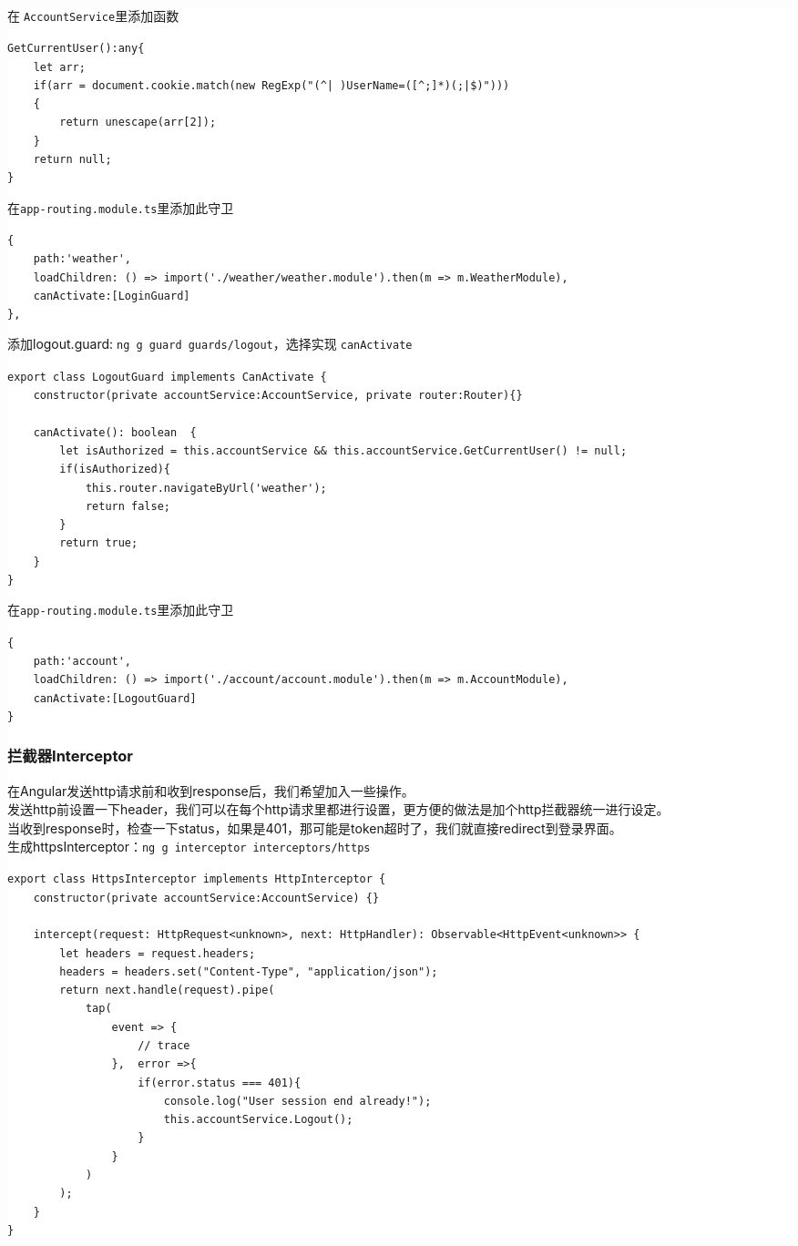 在 `AccountService`里添加函数  

    GetCurrentUser():any{
        let arr;
        if(arr = document.cookie.match(new RegExp("(^| )UserName=([^;]*)(;|$)")))
        {
            return unescape(arr[2]);
        }
        return null;
    }

在`app-routing.module.ts`里添加此守卫  

    {
        path:'weather',
        loadChildren: () => import('./weather/weather.module').then(m => m.WeatherModule),
        canActivate:[LoginGuard]
    },

添加logout.guard: `ng g guard guards/logout`，选择实现 `canActivate`  

    export class LogoutGuard implements CanActivate {
        constructor(private accountService:AccountService, private router:Router){}
        
        canActivate(): boolean  {
            let isAuthorized = this.accountService && this.accountService.GetCurrentUser() != null;
            if(isAuthorized){
                this.router.navigateByUrl('weather');
                return false;
            }
            return true;
        }    
    }

在`app-routing.module.ts`里添加此守卫   

    {
        path:'account',
        loadChildren: () => import('./account/account.module').then(m => m.AccountModule),
        canActivate:[LogoutGuard]
    }  

### 拦截器Interceptor
在Angular发送http请求前和收到response后，我们希望加入一些操作。  
发送http前设置一下header，我们可以在每个http请求里都进行设置，更方便的做法是加个http拦截器统一进行设定。  
当收到response时，检查一下status，如果是401，那可能是token超时了，我们就直接redirect到登录界面。  
生成httpsInterceptor：`ng g interceptor interceptors/https`  

    export class HttpsInterceptor implements HttpInterceptor {
        constructor(private accountService:AccountService) {}

        intercept(request: HttpRequest<unknown>, next: HttpHandler): Observable<HttpEvent<unknown>> {
            let headers = request.headers;
            headers = headers.set("Content-Type", "application/json");
            return next.handle(request).pipe(
                tap(
                    event => {
                        // trace
                    },  error =>{
                        if(error.status === 401){
                            console.log("User session end already!");
                            this.accountService.Logout();
                        }
                    }
                )
            );  
        }
    }